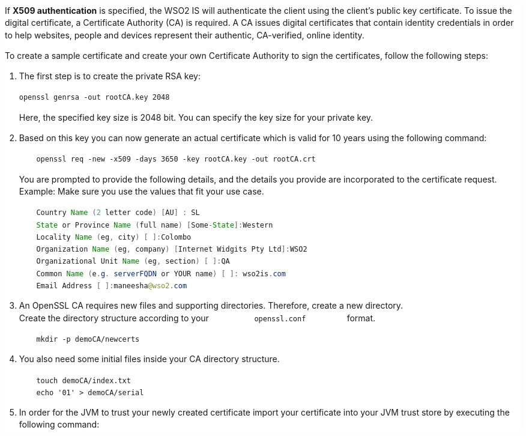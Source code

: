 If **X509 authentication** is specified, the WSO2 IS will authenticate
the client using the client’s public key certificate. To issue the
digital certificate, a Certificate Authority (CA) is required. A CA
issues digital certificates that contain identity credentials in order
to help websites, people and devices represent their authentic,
CA-verified, online identity.

To create a sample certificate and create your own Certificate Authority
to sign the certificates, follow the following steps:

1.  The first step is to create the private RSA key:

    ``` xml
    openssl genrsa -out rootCA.key 2048
    ```

    Here, the specified key size is 2048 bit. You can specify the key
    size for your private key.

2.  Based on this key you can now generate an actual certificate which
    is valid for 10 years using the following command:

    ``` xml
        openssl req -new -x509 -days 3650 -key rootCA.key -out rootCA.crt 
    ```

    You are prompted to provide the following details, and the details
    you provide are incorporated to the certificate request.  
    Example: Make sure you use the values that fit your use case.

    ``` java
        Country Name (2 letter code) [AU] : SL 
        State or Province Name (full name) [Some-State]:Western 
        Locality Name (eg, city) [ ]:Colombo 
        Organization Name (eg, company) [Internet Widgits Pty Ltd]:WSO2 
        Organizational Unit Name (eg, section) [ ]:QA 
        Common Name (e.g. serverFQDN or YOUR name) [ ]: wso2is.com  
        Email Address [ ]:maneesha@wso2.com 
    ```

3.  An OpenSSL CA requires new files and supporting directories.
    Therefore, create a new directory.  
    Create the directory structure according to your
    `           openssl.conf          ` format.

    ``` xml
        mkdir -p demoCA/newcerts
    ```

4.  You also need some initial files inside your CA directory structure.

    ``` xml
        touch demoCA/index.txt
        echo '01' > demoCA/serial
    ```

5.  In order for the JVM to trust your newly created certificate import
    your certificate into your JVM trust store by executing the
    following command:
